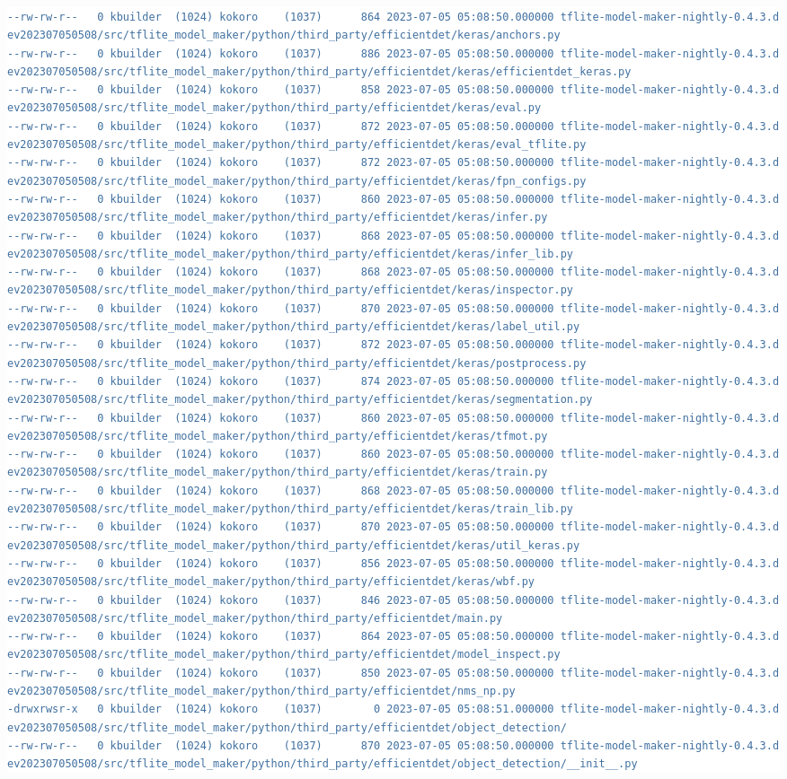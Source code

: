 ```diff
--rw-rw-r--   0 kbuilder  (1024) kokoro    (1037)      864 2023-07-05 05:08:50.000000 tflite-model-maker-nightly-0.4.3.dev202307050508/src/tflite_model_maker/python/third_party/efficientdet/keras/anchors.py
--rw-rw-r--   0 kbuilder  (1024) kokoro    (1037)      886 2023-07-05 05:08:50.000000 tflite-model-maker-nightly-0.4.3.dev202307050508/src/tflite_model_maker/python/third_party/efficientdet/keras/efficientdet_keras.py
--rw-rw-r--   0 kbuilder  (1024) kokoro    (1037)      858 2023-07-05 05:08:50.000000 tflite-model-maker-nightly-0.4.3.dev202307050508/src/tflite_model_maker/python/third_party/efficientdet/keras/eval.py
--rw-rw-r--   0 kbuilder  (1024) kokoro    (1037)      872 2023-07-05 05:08:50.000000 tflite-model-maker-nightly-0.4.3.dev202307050508/src/tflite_model_maker/python/third_party/efficientdet/keras/eval_tflite.py
--rw-rw-r--   0 kbuilder  (1024) kokoro    (1037)      872 2023-07-05 05:08:50.000000 tflite-model-maker-nightly-0.4.3.dev202307050508/src/tflite_model_maker/python/third_party/efficientdet/keras/fpn_configs.py
--rw-rw-r--   0 kbuilder  (1024) kokoro    (1037)      860 2023-07-05 05:08:50.000000 tflite-model-maker-nightly-0.4.3.dev202307050508/src/tflite_model_maker/python/third_party/efficientdet/keras/infer.py
--rw-rw-r--   0 kbuilder  (1024) kokoro    (1037)      868 2023-07-05 05:08:50.000000 tflite-model-maker-nightly-0.4.3.dev202307050508/src/tflite_model_maker/python/third_party/efficientdet/keras/infer_lib.py
--rw-rw-r--   0 kbuilder  (1024) kokoro    (1037)      868 2023-07-05 05:08:50.000000 tflite-model-maker-nightly-0.4.3.dev202307050508/src/tflite_model_maker/python/third_party/efficientdet/keras/inspector.py
--rw-rw-r--   0 kbuilder  (1024) kokoro    (1037)      870 2023-07-05 05:08:50.000000 tflite-model-maker-nightly-0.4.3.dev202307050508/src/tflite_model_maker/python/third_party/efficientdet/keras/label_util.py
--rw-rw-r--   0 kbuilder  (1024) kokoro    (1037)      872 2023-07-05 05:08:50.000000 tflite-model-maker-nightly-0.4.3.dev202307050508/src/tflite_model_maker/python/third_party/efficientdet/keras/postprocess.py
--rw-rw-r--   0 kbuilder  (1024) kokoro    (1037)      874 2023-07-05 05:08:50.000000 tflite-model-maker-nightly-0.4.3.dev202307050508/src/tflite_model_maker/python/third_party/efficientdet/keras/segmentation.py
--rw-rw-r--   0 kbuilder  (1024) kokoro    (1037)      860 2023-07-05 05:08:50.000000 tflite-model-maker-nightly-0.4.3.dev202307050508/src/tflite_model_maker/python/third_party/efficientdet/keras/tfmot.py
--rw-rw-r--   0 kbuilder  (1024) kokoro    (1037)      860 2023-07-05 05:08:50.000000 tflite-model-maker-nightly-0.4.3.dev202307050508/src/tflite_model_maker/python/third_party/efficientdet/keras/train.py
--rw-rw-r--   0 kbuilder  (1024) kokoro    (1037)      868 2023-07-05 05:08:50.000000 tflite-model-maker-nightly-0.4.3.dev202307050508/src/tflite_model_maker/python/third_party/efficientdet/keras/train_lib.py
--rw-rw-r--   0 kbuilder  (1024) kokoro    (1037)      870 2023-07-05 05:08:50.000000 tflite-model-maker-nightly-0.4.3.dev202307050508/src/tflite_model_maker/python/third_party/efficientdet/keras/util_keras.py
--rw-rw-r--   0 kbuilder  (1024) kokoro    (1037)      856 2023-07-05 05:08:50.000000 tflite-model-maker-nightly-0.4.3.dev202307050508/src/tflite_model_maker/python/third_party/efficientdet/keras/wbf.py
--rw-rw-r--   0 kbuilder  (1024) kokoro    (1037)      846 2023-07-05 05:08:50.000000 tflite-model-maker-nightly-0.4.3.dev202307050508/src/tflite_model_maker/python/third_party/efficientdet/main.py
--rw-rw-r--   0 kbuilder  (1024) kokoro    (1037)      864 2023-07-05 05:08:50.000000 tflite-model-maker-nightly-0.4.3.dev202307050508/src/tflite_model_maker/python/third_party/efficientdet/model_inspect.py
--rw-rw-r--   0 kbuilder  (1024) kokoro    (1037)      850 2023-07-05 05:08:50.000000 tflite-model-maker-nightly-0.4.3.dev202307050508/src/tflite_model_maker/python/third_party/efficientdet/nms_np.py
-drwxrwsr-x   0 kbuilder  (1024) kokoro    (1037)        0 2023-07-05 05:08:51.000000 tflite-model-maker-nightly-0.4.3.dev202307050508/src/tflite_model_maker/python/third_party/efficientdet/object_detection/
--rw-rw-r--   0 kbuilder  (1024) kokoro    (1037)      870 2023-07-05 05:08:50.000000 tflite-model-maker-nightly-0.4.3.dev202307050508/src/tflite_model_maker/python/third_party/efficientdet/object_detection/__init__.py
```